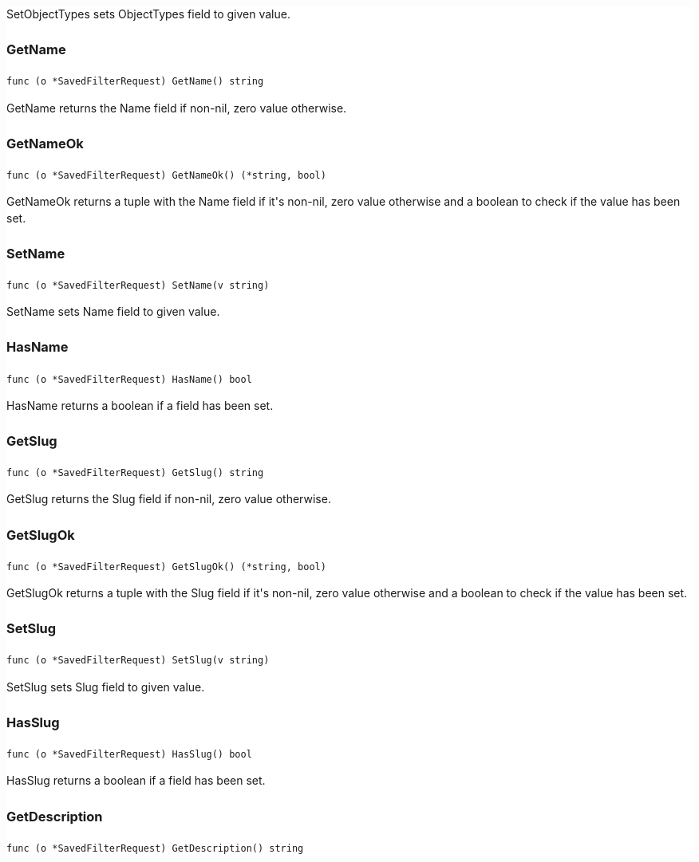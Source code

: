 SetObjectTypes sets ObjectTypes field to given value.


### GetName

`func (o *SavedFilterRequest) GetName() string`

GetName returns the Name field if non-nil, zero value otherwise.

### GetNameOk

`func (o *SavedFilterRequest) GetNameOk() (*string, bool)`

GetNameOk returns a tuple with the Name field if it's non-nil, zero value otherwise
and a boolean to check if the value has been set.

### SetName

`func (o *SavedFilterRequest) SetName(v string)`

SetName sets Name field to given value.

### HasName

`func (o *SavedFilterRequest) HasName() bool`

HasName returns a boolean if a field has been set.

### GetSlug

`func (o *SavedFilterRequest) GetSlug() string`

GetSlug returns the Slug field if non-nil, zero value otherwise.

### GetSlugOk

`func (o *SavedFilterRequest) GetSlugOk() (*string, bool)`

GetSlugOk returns a tuple with the Slug field if it's non-nil, zero value otherwise
and a boolean to check if the value has been set.

### SetSlug

`func (o *SavedFilterRequest) SetSlug(v string)`

SetSlug sets Slug field to given value.

### HasSlug

`func (o *SavedFilterRequest) HasSlug() bool`

HasSlug returns a boolean if a field has been set.

### GetDescription

`func (o *SavedFilterRequest) GetDescription() string`
